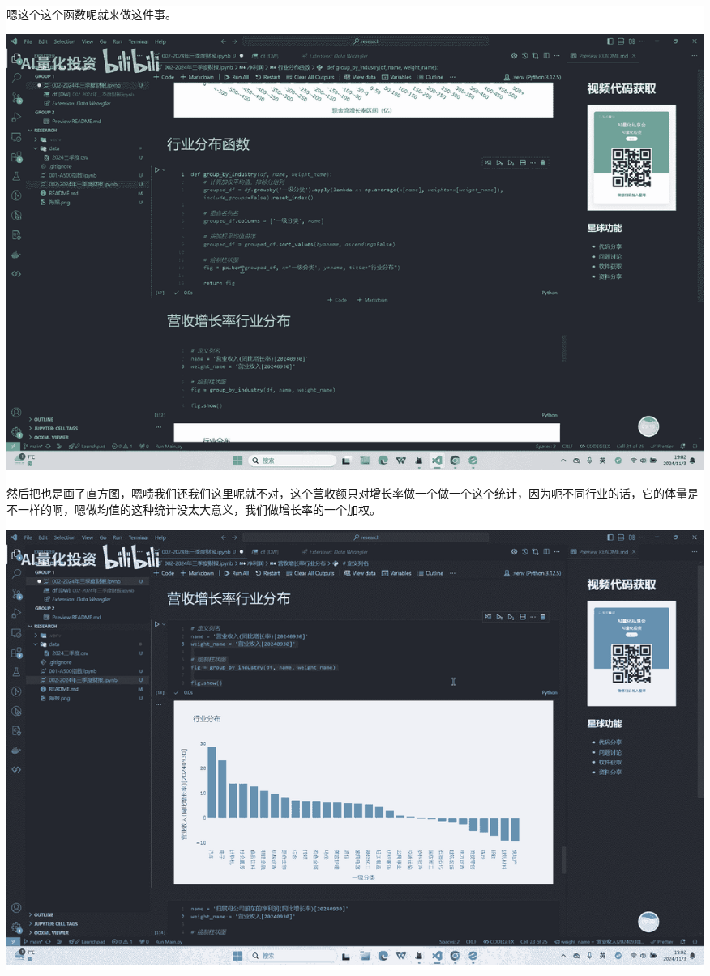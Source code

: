 嗯这个这个函数呢就来做这件事。

![](img/ff82098105bac1b10077d46fdef61211_68.png)

然后把也是画了直方图，嗯啧我们还我们这里呢就不对，这个营收额只对增长率做一个做一个这个统计，因为呃不同行业的话，它的体量是不一样的啊，嗯做均值的这种统计没太大意义，我们做增长率的一个加权。



![](img/ff82098105bac1b10077d46fdef61211_70.png)
